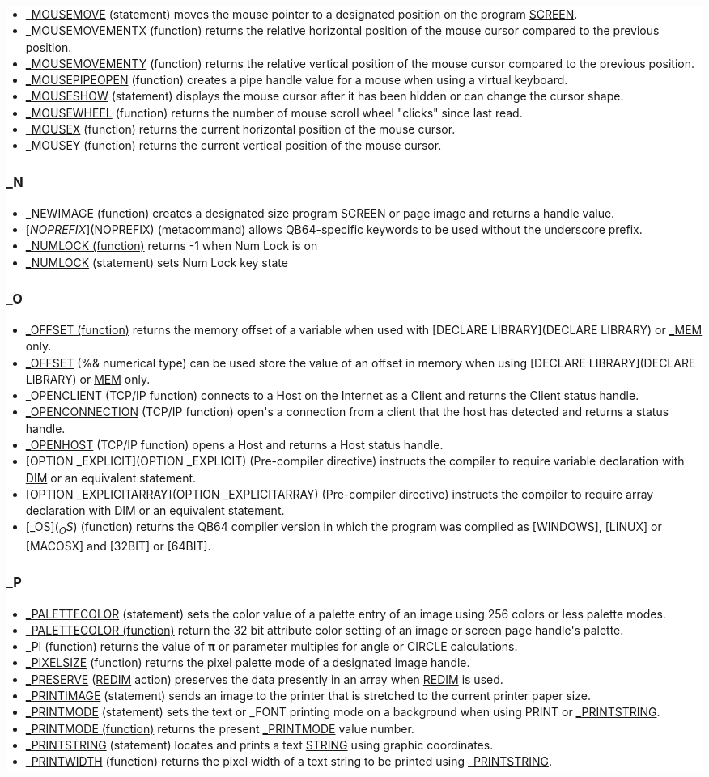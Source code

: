 * [_MOUSEMOVE](_MOUSEMOVE) (statement) moves the mouse pointer to a designated position on the program [SCREEN](SCREEN).
* [_MOUSEMOVEMENTX](_MOUSEMOVEMENTX) (function) returns the relative horizontal position of the mouse cursor compared to the previous position.
* [_MOUSEMOVEMENTY](_MOUSEMOVEMENTY) (function) returns the relative vertical position of the mouse cursor compared to the previous position.
* [_MOUSEPIPEOPEN](_MOUSEPIPEOPEN) (function) creates a pipe handle value for a mouse when using a virtual keyboard.
* [_MOUSESHOW](_MOUSESHOW) (statement) displays the mouse cursor after it has been hidden or can change the cursor shape.
* [_MOUSEWHEEL](_MOUSEWHEEL) (function) returns the number of mouse scroll wheel "clicks" since last read.
* [_MOUSEX](_MOUSEX) (function) returns the current horizontal position of the mouse cursor.
* [_MOUSEY](_MOUSEY) (function) returns the current vertical position of the mouse cursor.

### _N

* [_NEWIMAGE](_NEWIMAGE) (function) creates a designated size program [SCREEN](SCREEN) or page image and returns a handle value.
* [$NOPREFIX]($NOPREFIX) (metacommand) allows QB64-specific keywords to be used without the underscore prefix.
* [_NUMLOCK (function)](_NUMLOCK (function)) returns -1 when Num Lock is on
* [_NUMLOCK](_NUMLOCK) (statement) sets Num Lock key state

### _O

* [_OFFSET (function)](_OFFSET (function)) returns the memory offset of a variable when used with [DECLARE LIBRARY](DECLARE LIBRARY) or [_MEM](_MEM) only.
* [_OFFSET](_OFFSET) (%& numerical type) can be used store the value of an offset in memory when using [DECLARE LIBRARY](DECLARE LIBRARY) or [MEM](MEM) only.
* [_OPENCLIENT](_OPENCLIENT) (TCP/IP function) connects to a Host on the Internet as a Client and returns the Client status handle.
* [_OPENCONNECTION](_OPENCONNECTION) (TCP/IP function) open's a connection from a client that the host has detected and returns a status handle.
* [_OPENHOST](_OPENHOST) (TCP/IP function) opens a Host and returns a Host status handle.
* [OPTION _EXPLICIT](OPTION _EXPLICIT) (Pre-compiler directive) instructs the compiler to require variable declaration with [DIM](DIM) or an equivalent statement.
* [OPTION _EXPLICITARRAY](OPTION _EXPLICITARRAY) (Pre-compiler directive) instructs the compiler to require array declaration with [DIM](DIM) or an equivalent statement. 
* [_OS$](_OS$) (function) returns the QB64 compiler version in which the program was compiled as [WINDOWS], [LINUX] or [MACOSX] and [32BIT] or [64BIT].

### _P

* [_PALETTECOLOR](_PALETTECOLOR) (statement) sets the color value of a palette entry of an image using 256 colors or less palette modes.
* [_PALETTECOLOR (function)](_PALETTECOLOR (function)) return the 32 bit attribute color setting of an image or screen page handle's palette.
* [_PI](_PI) (function) returns the value of **π** or parameter multiples for angle or [CIRCLE](CIRCLE) calculations.
* [_PIXELSIZE](_PIXELSIZE) (function) returns the pixel palette mode of a designated image handle.
* [_PRESERVE](_PRESERVE) ([REDIM](REDIM) action) preserves the data presently in an array when [REDIM](REDIM) is used.
* [_PRINTIMAGE](_PRINTIMAGE) (statement) sends an image to the printer that is stretched to the current printer paper size.
* [_PRINTMODE](_PRINTMODE) (statement) sets the text or _FONT printing mode on a background when using PRINT or [_PRINTSTRING](_PRINTSTRING).
* [_PRINTMODE (function)](_PRINTMODE (function)) returns the present [_PRINTMODE](_PRINTMODE) value number.
* [_PRINTSTRING](_PRINTSTRING) (statement) locates and prints a text [STRING](STRING) using graphic coordinates.
* [_PRINTWIDTH](_PRINTWIDTH) (function) returns the pixel width of a text string to be printed using [_PRINTSTRING](_PRINTSTRING).